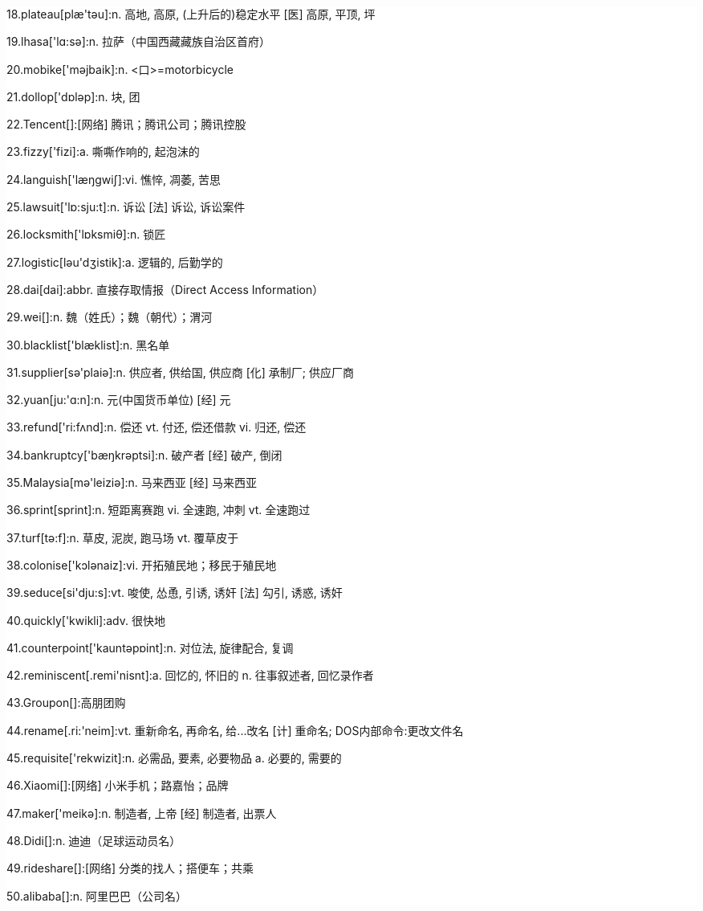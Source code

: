 18.plateau[plæ'tәu]:n. 高地, 高原, (上升后的)稳定水平 [医] 高原, 平顶, 坪 

19.lhasa['lɑ:sә]:n. 拉萨（中国西藏藏族自治区首府） 

20.mobike['mәjbaik]:n. <口>=motorbicycle 

21.dollop['dɒlәp]:n. 块, 团 

22.Tencent[]:[网络] 腾讯；腾讯公司；腾讯控股 

23.fizzy['fizi]:a. 嘶嘶作响的, 起泡沫的 

24.languish['læŋgwiʃ]:vi. 憔悴, 凋萎, 苦思 

25.lawsuit['lɒ:sju:t]:n. 诉讼 [法] 诉讼, 诉讼案件 

26.locksmith['lɒksmiθ]:n. 锁匠 

27.logistic[lәu'dʒistik]:a. 逻辑的, 后勤学的 

28.dai[dai]:abbr. 直接存取情报（Direct Access Information） 

29.wei[]:n. 魏（姓氏）；魏（朝代）；渭河 

30.blacklist['blæklist]:n. 黑名单 

31.supplier[sә'plaiә]:n. 供应者, 供给国, 供应商 [化] 承制厂; 供应厂商 

32.yuan[ju:'ɑ:n]:n. 元(中国货币单位) [经] 元 

33.refund['ri:fʌnd]:n. 偿还 vt. 付还, 偿还借款 vi. 归还, 偿还 

34.bankruptcy['bæŋkrәptsi]:n. 破产者 [经] 破产, 倒闭 

35.Malaysia[mә'leiziә]:n. 马来西亚 [经] 马来西亚 

36.sprint[sprint]:n. 短距离赛跑 vi. 全速跑, 冲刺 vt. 全速跑过 

37.turf[tә:f]:n. 草皮, 泥炭, 跑马场 vt. 覆草皮于 

38.colonise['kɔlәnaiz]:vi. 开拓殖民地；移民于殖民地 

39.seduce[si'dju:s]:vt. 唆使, 怂恿, 引诱, 诱奸 [法] 勾引, 诱惑, 诱奸 

40.quickly['kwikli]:adv. 很快地 

41.counterpoint['kauntәpɒint]:n. 对位法, 旋律配合, 复调 

42.reminiscent[.remi'nisnt]:a. 回忆的, 怀旧的 n. 往事叙述者, 回忆录作者 

43.Groupon[]:高朋团购 

44.rename[.ri:'neim]:vt. 重新命名, 再命名, 给...改名 [计] 重命名; DOS内部命令:更改文件名 

45.requisite['rekwizit]:n. 必需品, 要素, 必要物品 a. 必要的, 需要的 

46.Xiaomi[]:[网络] 小米手机；路嘉怡；品牌 

47.maker['meikә]:n. 制造者, 上帝 [经] 制造者, 出票人 

48.Didi[]:n. 迪迪（足球运动员名） 

49.rideshare[]:[网络] 分类的找人；搭便车；共乘 

50.alibaba[]:n. 阿里巴巴（公司名） 
